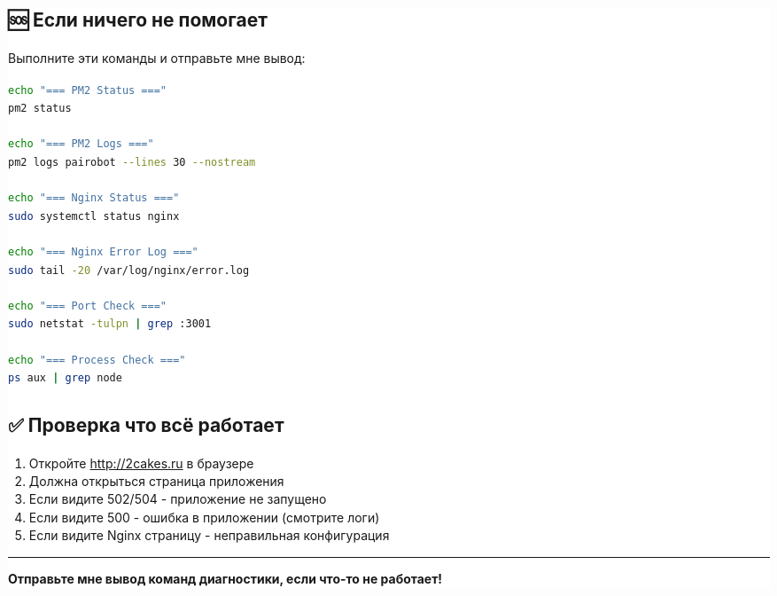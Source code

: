## 🆘 Если ничего не помогает

Выполните эти команды и отправьте мне вывод:

```bash
echo "=== PM2 Status ==="
pm2 status

echo "=== PM2 Logs ==="
pm2 logs pairobot --lines 30 --nostream

echo "=== Nginx Status ==="
sudo systemctl status nginx

echo "=== Nginx Error Log ==="
sudo tail -20 /var/log/nginx/error.log

echo "=== Port Check ==="
sudo netstat -tulpn | grep :3001

echo "=== Process Check ==="
ps aux | grep node
```

## ✅ Проверка что всё работает

1. Откройте http://2cakes.ru в браузере
2. Должна открыться страница приложения
3. Если видите 502/504 - приложение не запущено
4. Если видите 500 - ошибка в приложении (смотрите логи)
5. Если видите Nginx страницу - неправильная конфигурация

---

**Отправьте мне вывод команд диагностики, если что-то не работает!**
